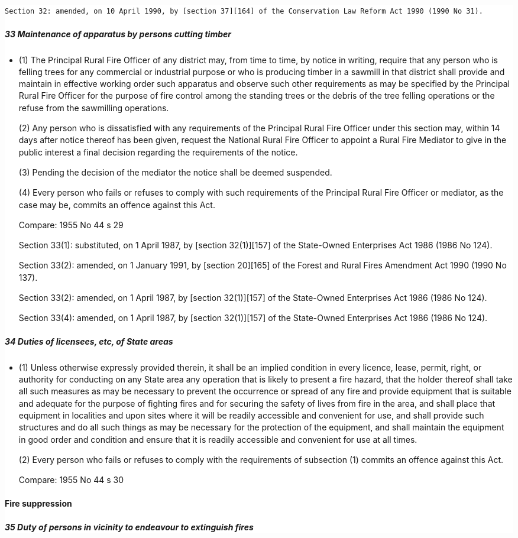     Section 32: amended, on 10 April 1990, by [section 37][164] of the Conservation Law Reform Act 1990 (1990 No 31).

##### 33 Maintenance of apparatus by persons cutting timber
    
*   (1) The Principal Rural Fire Officer of any district may, from time to time, by notice in writing, require that any person who is felling trees for any commercial or industrial purpose or who is producing timber in a sawmill in that district shall provide and maintain in effective working order such apparatus and observe such other requirements as may be specified by the Principal Rural Fire Officer for the purpose of fire control among the standing trees or the debris of the tree felling operations or the refuse from the sawmilling operations.
    
    (2) Any person who is dissatisfied with any requirements of the Principal Rural Fire Officer under this section may, within 14 days after notice thereof has been given, request the National Rural Fire Officer to appoint a Rural Fire Mediator to give in the public interest a final decision regarding the requirements of the notice.
    
    (3) Pending the decision of the mediator the notice shall be deemed suspended.
    
    (4) Every person who fails or refuses to comply with such requirements of the Principal Rural Fire Officer or mediator, as the case may be, commits an offence against this Act.
    
    Compare: 1955 No 44 s 29
    
    Section 33(1): substituted, on 1 April 1987, by [section 32(1)][157] of the State-Owned Enterprises Act 1986 (1986 No 124).
    
    Section 33(2): amended, on 1 January 1991, by [section 20][165] of the Forest and Rural Fires Amendment Act 1990 (1990 No 137).
    
    Section 33(2): amended, on 1 April 1987, by [section 32(1)][157] of the State-Owned Enterprises Act 1986 (1986 No 124).
    
    Section 33(4): amended, on 1 April 1987, by [section 32(1)][157] of the State-Owned Enterprises Act 1986 (1986 No 124).

##### 34 Duties of licensees, etc, of State areas
    
*   (1) Unless otherwise expressly provided therein, it shall be an implied condition in every licence, lease, permit, right, or authority for conducting on any State area any operation that is likely to present a fire hazard, that the holder thereof shall take all such measures as may be necessary to prevent the occurrence or spread of any fire and provide equipment that is suitable and adequate for the purpose of fighting fires and for securing the safety of lives from fire in the area, and shall place that equipment in localities and upon sites where it will be readily accessible and convenient for use, and shall provide such structures and do all such things as may be necessary for the protection of the equipment, and shall maintain the equipment in good order and condition and ensure that it is readily accessible and convenient for use at all times.
    
    (2) Every person who fails or refuses to comply with the requirements of subsection (1) commits an offence against this Act.
    
    Compare: 1955 No 44 s 30

#### Fire suppression

##### 35 Duty of persons in vicinity to endeavour to extinguish fires
    